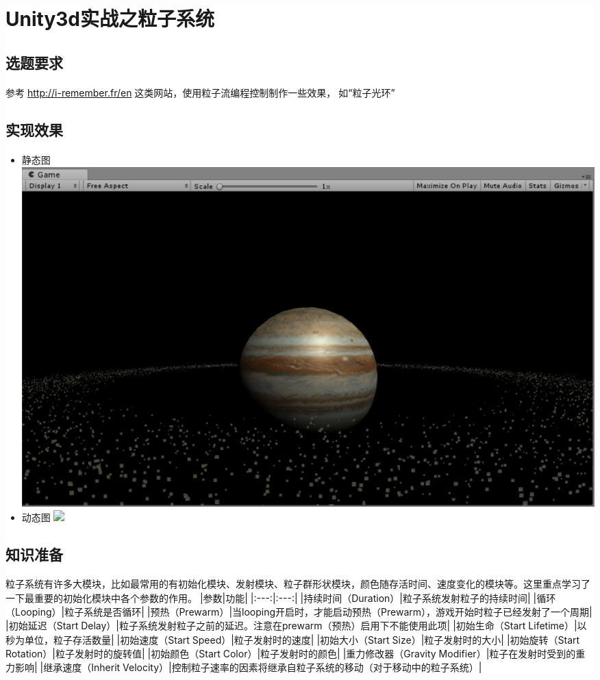 # Unity3d实战之粒子系统
## 选题要求
参考 http://i-remember.fr/en 这类网站，使用粒子流编程控制制作一些效果， 如“粒子光环”

## 实现效果
- 静态图
![](Screenshot/scene.png)
- 动态图
![](Screenshot/GIF.gif)

## 知识准备
粒子系统有许多大模块，比如最常用的有初始化模块、发射模块、粒子群形状模块，颜色随存活时间、速度变化的模块等。这里重点学习了一下最重要的初始化模块中各个参数的作用。
|参数|功能|
|:---:|:---:|
|持续时间（Duration）|粒子系统发射粒子的持续时间|
|循环（Looping）|粒子系统是否循环|
|预热（Prewarm）|当looping开启时，才能启动预热（Prewarm），游戏开始时粒子已经发射了一个周期|
|初始延迟（Start Delay）|粒子系统发射粒子之前的延迟。注意在prewarm（预热）启用下不能使用此项|
|初始生命（Start Lifetime）|以秒为单位，粒子存活数量|
|初始速度（Start Speed）|粒子发射时的速度|
|初始大小（Start Size）|粒子发射时的大小|
|初始旋转（Start Rotation）|粒子发射时的旋转值|
|初始颜色（Start Color）|粒子发射时的颜色|
|重力修改器（Gravity Modifier）|粒子在发射时受到的重力影响|
|继承速度（Inherit Velocity）|控制粒子速率的因素将继承自粒子系统的移动（对于移动中的粒子系统）|